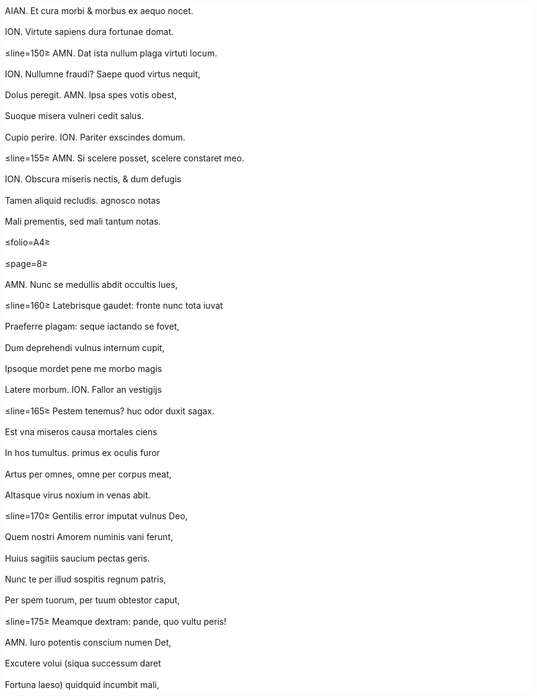 AIAN. Et cura morbi & morbus ex aequo nocet.

ION. Virtute sapiens dura fortunae domat.

≤line=150≥ AMN. Dat ista nullum plaga virtuti locum.

ION. Nullumne fraudi? Saepe quod virtus nequit,

Dolus peregit. AMN. Ipsa spes votis obest,

Suoque misera vulneri cedit salus.

Cupio perire. ION. Pariter exscindes domum.

≤line=155≥ AMN. Si scelere posset, scelere constaret meo.

ION. Obscura miseris nectis, & dum defugis

Tamen aliquid recludis. agnosco notas

Mali prementis, sed mali tantum notas.

≤folio=A4≥

≤page=8≥

AMN. Nunc se medullis abdit occultis lues,

≤line=160≥ Latebrisque gaudet: fronte nunc tota iuvat

Praeferre plagam: seque iactando se fovet,

Dum deprehendi vulnus internum cupit,

Ipsoque mordet pene me morbo magis

Latere morbum. ION. Fallor an vestigijs

≤line=165≥ Pestem tenemus? huc odor duxit sagax.

Est vna miseros causa mortales ciens

In hos tumultus. primus ex oculis furor

Artus per omnes, omne per corpus meat,

Altasque virus noxium in venas abit.

≤line=170≥ Gentilis error imputat vulnus Deo,

Quem nostri Amorem numinis vani ferunt,

Huius sagitiis saucium pectas geris.

Nunc te per illud sospitis regnum patris,

Per spem tuorum, per tuum obtestor caput,

≤line=175≥ Meamque dextram: pande, quo vultu peris!

AMN. Iuro potentis conscium numen Det,

Excutere volui (siqua successum daret

Fortuna laeso) quidquid incumbit mali,
